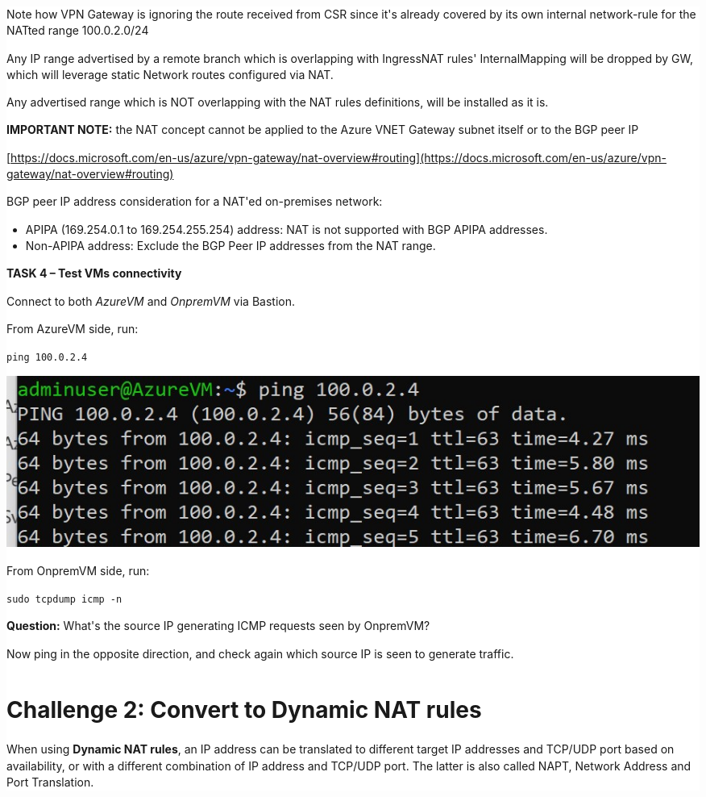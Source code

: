 Note how VPN Gateway is ignoring the route received from CSR since it's already covered by its own internal network-rule for the NATted range 100.0.2.0/24

Any IP range advertised by a remote branch which is overlapping with IngressNAT rules&#39; InternalMapping will be dropped by GW, which will leverage static Network routes configured via NAT.

Any advertised range which is NOT overlapping with the NAT rules definitions, will be installed as it is.

**IMPORTANT NOTE:** the NAT concept cannot be applied to the Azure VNET Gateway subnet itself or to the BGP peer IP

[https://docs.microsoft.com/en-us/azure/vpn-gateway/nat-overview#routing](https://docs.microsoft.com/en-us/azure/vpn-gateway/nat-overview#routing)

BGP peer IP address consideration for a NAT&#39;ed on-premises network:

- APIPA (169.254.0.1 to 169.254.255.254) address: NAT is not supported with BGP APIPA addresses.
- Non-APIPA address: Exclude the BGP Peer IP addresses from the NAT range.

**TASK 4 – Test VMs connectivity**

Connect to both _AzureVM_ and _OnpremVM_ via Bastion.

From AzureVM side, run:

```
ping 100.0.2.4
```

![](Images/Ping100.0.2.4.jpg)

From OnpremVM side, run:

```
sudo tcpdump icmp -n
```

**Question:** What's the source IP generating ICMP requests seen by OnpremVM?

Now ping in the opposite direction, and check again which source IP is seen to generate traffic.

# **Challenge 2: Convert to Dynamic NAT rules**

When using **Dynamic NAT rules**, an IP address can be translated to different target IP addresses and TCP/UDP port based on availability, or with a different combination of IP address and TCP/UDP port. The latter is also called NAPT, Network Address and Port Translation.

